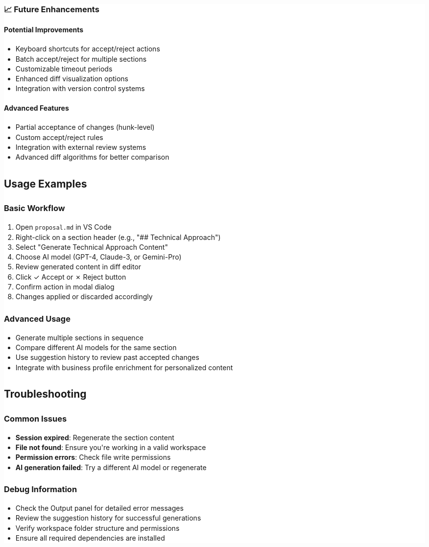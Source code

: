 ### 📈 Future Enhancements

#### Potential Improvements
- Keyboard shortcuts for accept/reject actions
- Batch accept/reject for multiple sections
- Customizable timeout periods
- Enhanced diff visualization options
- Integration with version control systems

#### Advanced Features
- Partial acceptance of changes (hunk-level)
- Custom accept/reject rules
- Integration with external review systems
- Advanced diff algorithms for better comparison

## Usage Examples

### Basic Workflow
1. Open `proposal.md` in VS Code
2. Right-click on a section header (e.g., "## Technical Approach")
3. Select "Generate Technical Approach Content"
4. Choose AI model (GPT-4, Claude-3, or Gemini-Pro)
5. Review generated content in diff editor
6. Click ✓ Accept or ✗ Reject button
7. Confirm action in modal dialog
8. Changes applied or discarded accordingly

### Advanced Usage
- Generate multiple sections in sequence
- Compare different AI models for the same section
- Use suggestion history to review past accepted changes
- Integrate with business profile enrichment for personalized content

## Troubleshooting

### Common Issues
- **Session expired**: Regenerate the section content
- **File not found**: Ensure you're working in a valid workspace
- **Permission errors**: Check file write permissions
- **AI generation failed**: Try a different AI model or regenerate

### Debug Information
- Check the Output panel for detailed error messages
- Review the suggestion history for successful generations
- Verify workspace folder structure and permissions
- Ensure all required dependencies are installed

